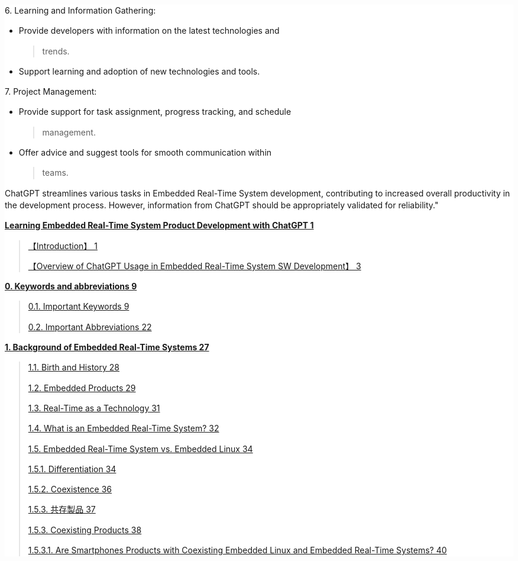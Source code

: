 6\. Learning and Information Gathering:

-   Provide developers with information on the latest technologies and
    > trends.

-   Support learning and adoption of new technologies and tools.

7\. Project Management:

-   Provide support for task assignment, progress tracking, and schedule
    > management.

-   Offer advice and suggest tools for smooth communication within
    > teams.

ChatGPT streamlines various tasks in Embedded Real-Time System
development, contributing to increased overall productivity in the
development process. However, information from ChatGPT should be
appropriately validated for reliability.\"

[**Learning Embedded Real-Time System Product Development with ChatGPT
1**](#learning-embedded-real-time-system-product-development-with-chatgpt)

> [【Introduction】 1](#introduction)
>
> [【Overview of ChatGPT Usage in Embedded Real-Time System SW
> Development】
> 3](#overview-of-chatgpt-usage-in-embedded-real-time-system-sw-development)

[**0. Keywords and abbreviations 9**](#keywords-and-abbreviations)

> [0.1. Important Keywords 9](#important-keywords)
>
> [0.2. Important Abbreviations 22](#important-abbreviations)

[**1. Background of Embedded Real-Time Systems
27**](#background-of-embedded-real-time-systems)

> [1.1. Birth and History 28](#birth-and-history)
>
> [1.2. Embedded Products 29](#embedded-products)
>
> [1.3. Real-Time as a Technology 31](#real-time-as-a-technology)
>
> [1.4. What is an Embedded Real-Time System?
> 32](#what-is-an-embedded-real-time-system)
>
> [1.5. Embedded Real-Time System vs. Embedded Linux
> 34](#embedded-real-time-system-vs.-embedded-linux)
>
> [1.5.1. Differentiation 34](#differentiation)
>
> [1.5.2. Coexistence 36](#coexistence)
>
> [1.5.3. 共存製品 37](#共存製品)
>
> [1.5.3. Coexisting Products 38](#coexisting-products)
>
> [1.5.3.1. Are Smartphones Products with Coexisting Embedded Linux and
> Embedded Real-Time Systems?
> 40](#are-smartphones-products-with-coexisting-embedded-linux-and-embedded-real-time-systems)
